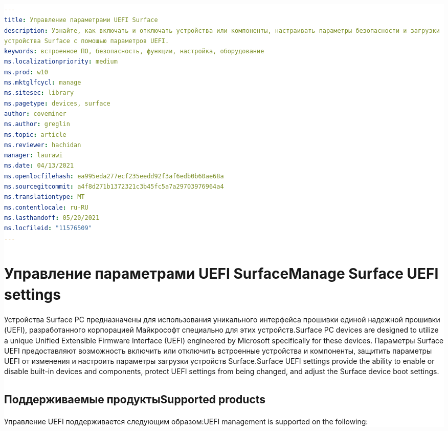 ```yaml
---
title: Управление параметрами UEFI Surface
description: Узнайте, как включать и отключать устройства или компоненты, настраивать параметры безопасности и загрузки устройства Surface с помощью параметров UEFI.
keywords: встроенное ПО, безопасность, функции, настройка, оборудование
ms.localizationpriority: medium
ms.prod: w10
ms.mktglfcycl: manage
ms.sitesec: library
ms.pagetype: devices, surface
author: coveminer
ms.author: greglin
ms.topic: article
ms.reviewer: hachidan
manager: laurawi
ms.date: 04/13/2021
ms.openlocfilehash: ea995eda277ecf235eedd92f3af6edb0b60ae68a
ms.sourcegitcommit: a4f8d271b1372321c3b45fc5a7a29703976964a4
ms.translationtype: MT
ms.contentlocale: ru-RU
ms.lasthandoff: 05/20/2021
ms.locfileid: "11576509"
---
```

# <a name="manage-surface-uefi-settings"></a><span data-ttu-id="9bcb7-104">Управление параметрами UEFI Surface</span><span class="sxs-lookup"><span data-stu-id="9bcb7-104">Manage Surface UEFI settings</span></span>

 <span data-ttu-id="9bcb7-105">Устройства Surface PC предназначены для использования уникального интерфейса прошивки единой надежной прошивки (UEFI), разработанного корпорацией Майкрософт специально для этих устройств.</span><span class="sxs-lookup"><span data-stu-id="9bcb7-105">Surface PC devices are designed to utilize a unique Unified Extensible Firmware Interface (UEFI) engineered by Microsoft specifically for these devices.</span></span> <span data-ttu-id="9bcb7-106">Параметры Surface UEFI предоставляют возможность включить или отключить встроенные устройства и компоненты, защитить параметры UEFI от изменения и настроить параметры загрузки устройств Surface.</span><span class="sxs-lookup"><span data-stu-id="9bcb7-106">Surface UEFI settings provide the ability to enable or disable built-in devices and components, protect UEFI settings from being changed, and adjust the Surface device boot settings.</span></span> 

## <a name="supported-products"></a><span data-ttu-id="9bcb7-107">Поддерживаемые продукты</span><span class="sxs-lookup"><span data-stu-id="9bcb7-107">Supported products</span></span>

<span data-ttu-id="9bcb7-108">Управление UEFI поддерживается следующим образом:</span><span class="sxs-lookup"><span data-stu-id="9bcb7-108">UEFI management is supported on the following:</span></span> 
